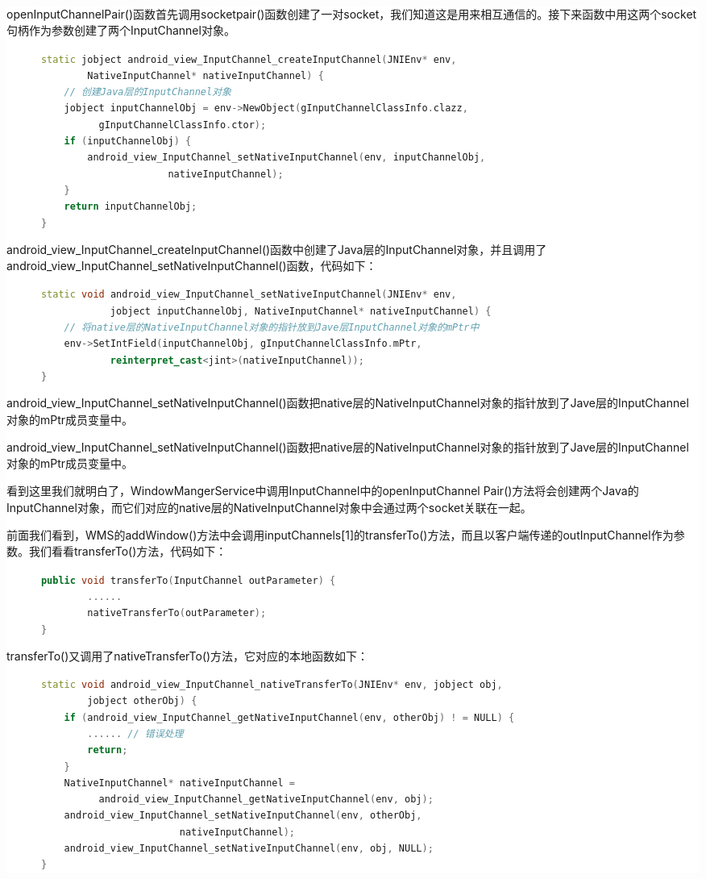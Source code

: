 ```c++
```

openInputChannelPair()函数首先调用socketpair()函数创建了一对socket，我们知道这是用来相互通信的。接下来函数中用这两个socket句柄作为参数创建了两个InputChannel对象。

```c++
      static jobject android_view_InputChannel_createInputChannel(JNIEnv* env,
              NativeInputChannel* nativeInputChannel) {
          // 创建Java层的InputChannel对象
          jobject inputChannelObj = env->NewObject(gInputChannelClassInfo.clazz,
                gInputChannelClassInfo.ctor);
          if (inputChannelObj) {
              android_view_InputChannel_setNativeInputChannel(env, inputChannelObj,
                            nativeInputChannel);
          }
          return inputChannelObj;
      }
```

android_view_InputChannel_createInputChannel()函数中创建了Java层的InputChannel对象，并且调用了android_view_InputChannel_setNativeInputChannel()函数，代码如下：

```c++
      static void android_view_InputChannel_setNativeInputChannel(JNIEnv* env,
                  jobject inputChannelObj, NativeInputChannel* nativeInputChannel) {
          // 将native层的NativeInputChannel对象的指针放到Jave层InputChannel对象的mPtr中
          env->SetIntField(inputChannelObj, gInputChannelClassInfo.mPtr,
                  reinterpret_cast<jint>(nativeInputChannel));
      }
```

android_view_InputChannel_setNativeInputChannel()函数把native层的NativeInputChannel对象的指针放到了Jave层的InputChannel对象的mPtr成员变量中。



android_view_InputChannel_setNativeInputChannel()函数把native层的NativeInputChannel对象的指针放到了Jave层的InputChannel对象的mPtr成员变量中。



看到这里我们就明白了，WindowMangerService中调用InputChannel中的openInputChannel Pair()方法将会创建两个Java的InputChannel对象，而它们对应的native层的NativeInputChannel对象中会通过两个socket关联在一起。



前面我们看到，WMS的addWindow()方法中会调用inputChannels[1]的transferTo()方法，而且以客户端传递的outInputChannel作为参数。我们看看transferTo()方法，代码如下：

```c++
      public void transferTo(InputChannel outParameter) {
              ......
              nativeTransferTo(outParameter);
      }
```

transferTo()又调用了nativeTransferTo()方法，它对应的本地函数如下：

```c++
      static void android_view_InputChannel_nativeTransferTo(JNIEnv* env, jobject obj,
              jobject otherObj) {
          if (android_view_InputChannel_getNativeInputChannel(env, otherObj) ! = NULL) {
              ...... // 错误处理
              return;
          }
          NativeInputChannel* nativeInputChannel =
                android_view_InputChannel_getNativeInputChannel(env, obj);
          android_view_InputChannel_setNativeInputChannel(env, otherObj,
                              nativeInputChannel);
          android_view_InputChannel_setNativeInputChannel(env, obj, NULL);
      }
```
